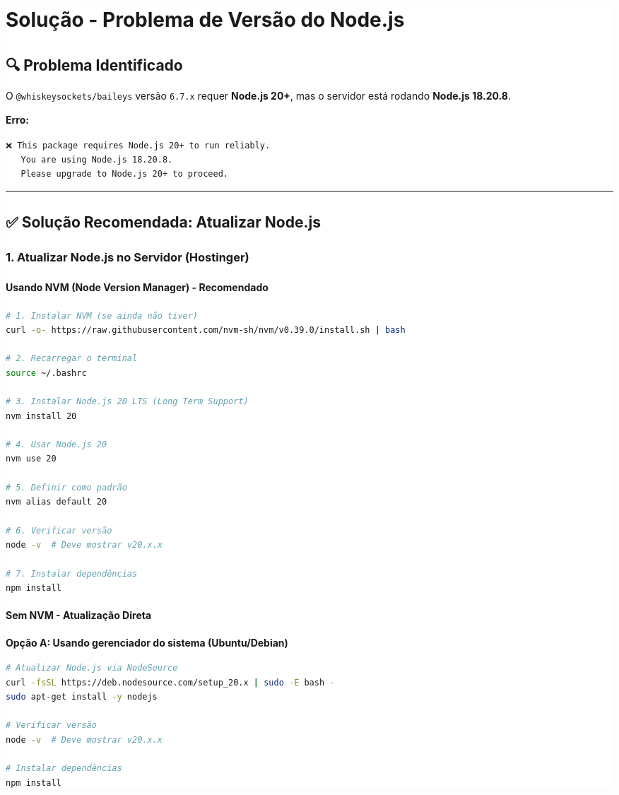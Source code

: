 # Solução - Problema de Versão do Node.js

## 🔍 Problema Identificado

O `@whiskeysockets/baileys` versão `6.7.x` requer **Node.js 20+**, mas o servidor está rodando **Node.js 18.20.8**.

**Erro:**
```
❌ This package requires Node.js 20+ to run reliably.
   You are using Node.js 18.20.8.
   Please upgrade to Node.js 20+ to proceed.
```

---

## ✅ Solução Recomendada: Atualizar Node.js

### 1. Atualizar Node.js no Servidor (Hostinger)

#### Usando NVM (Node Version Manager) - Recomendado

```bash
# 1. Instalar NVM (se ainda não tiver)
curl -o- https://raw.githubusercontent.com/nvm-sh/nvm/v0.39.0/install.sh | bash

# 2. Recarregar o terminal
source ~/.bashrc

# 3. Instalar Node.js 20 LTS (Long Term Support)
nvm install 20

# 4. Usar Node.js 20
nvm use 20

# 5. Definir como padrão
nvm alias default 20

# 6. Verificar versão
node -v  # Deve mostrar v20.x.x

# 7. Instalar dependências
npm install
```

#### Sem NVM - Atualização Direta

**Opção A: Usando gerenciador do sistema (Ubuntu/Debian)**
```bash
# Atualizar Node.js via NodeSource
curl -fsSL https://deb.nodesource.com/setup_20.x | sudo -E bash -
sudo apt-get install -y nodejs

# Verificar versão
node -v  # Deve mostrar v20.x.x

# Instalar dependências
npm install
```
